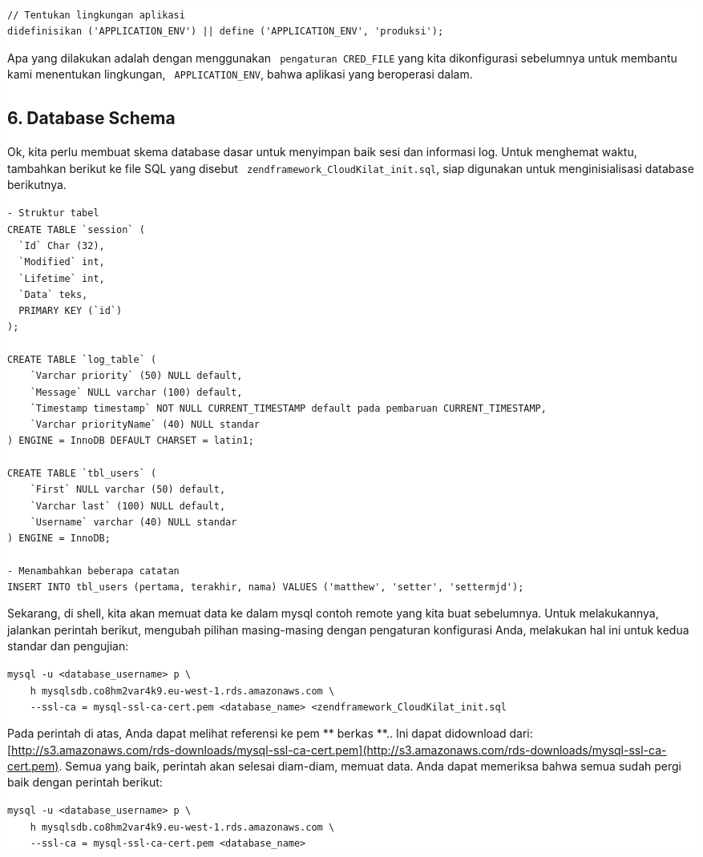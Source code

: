     // Tentukan lingkungan aplikasi
    didefinisikan ('APPLICATION_ENV') || define ('APPLICATION_ENV', 'produksi');

Apa yang dilakukan adalah dengan menggunakan `` pengaturan CRED_FILE`` yang kita dikonfigurasi sebelumnya untuk membantu kami menentukan lingkungan, `` APPLICATION_ENV``, bahwa aplikasi yang beroperasi dalam.

## 6. Database Schema

Ok, kita perlu membuat skema database dasar untuk menyimpan baik sesi dan informasi log. Untuk menghemat waktu, tambahkan berikut ke file SQL yang disebut `` zendframework_CloudKilat_init.sql``, siap digunakan untuk menginisialisasi database berikutnya.

    - Struktur tabel
    CREATE TABLE `session` (
      `Id` Char (32),
      `Modified` int,
      `Lifetime` int,
      `Data` teks,
      PRIMARY KEY (`id`)
    );

    CREATE TABLE `log_table` (
        `Varchar priority` (50) NULL default,
        `Message` NULL varchar (100) default,
        `Timestamp timestamp` NOT NULL CURRENT_TIMESTAMP default pada pembaruan CURRENT_TIMESTAMP,
        `Varchar priorityName` (40) NULL standar
    ) ENGINE = InnoDB DEFAULT CHARSET = latin1;

    CREATE TABLE `tbl_users` (
        `First` NULL varchar (50) default,
        `Varchar last` (100) NULL default,
        `Username` varchar (40) NULL standar
    ) ENGINE = InnoDB;

    - Menambahkan beberapa catatan
    INSERT INTO tbl_users (pertama, terakhir, nama) VALUES ('matthew', 'setter', 'settermjd');

Sekarang, di shell, kita akan memuat data ke dalam mysql contoh remote yang kita buat sebelumnya. Untuk melakukannya, jalankan perintah berikut, mengubah pilihan masing-masing dengan pengaturan konfigurasi Anda, melakukan hal ini untuk kedua standar dan pengujian:

    mysql -u <database_username> p \
        h mysqlsdb.co8hm2var4k9.eu-west-1.rds.amazonaws.com \
        --ssl-ca = mysql-ssl-ca-cert.pem <database_name> <zendframework_CloudKilat_init.sql

Pada perintah di atas, Anda dapat melihat referensi ke pem ** berkas **.. Ini dapat didownload dari: [http://s3.amazonaws.com/rds-downloads/mysql-ssl-ca-cert.pem](http://s3.amazonaws.com/rds-downloads/mysql-ssl-ca-cert.pem). Semua yang baik, perintah akan selesai diam-diam, memuat data. Anda dapat memeriksa bahwa semua sudah pergi baik dengan perintah berikut:

    mysql -u <database_username> p \
        h mysqlsdb.co8hm2var4k9.eu-west-1.rds.amazonaws.com \
        --ssl-ca = mysql-ssl-ca-cert.pem <database_name>
